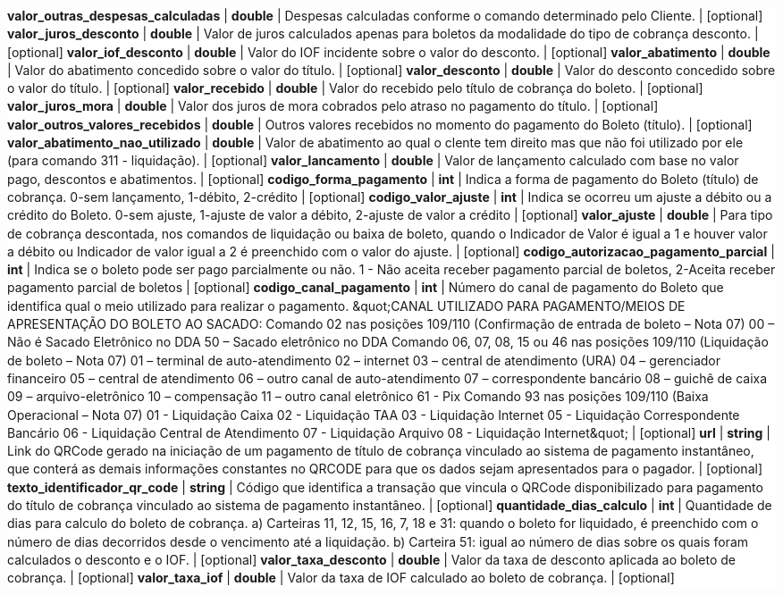 **valor_outras_despesas_calculadas** | **double** | Despesas calculadas conforme o comando determinado pelo Cliente. | [optional] 
**valor_juros_desconto** | **double** | Valor de juros calculados apenas para boletos da modalidade do tipo de cobrança desconto. | [optional] 
**valor_iof_desconto** | **double** | Valor do IOF incidente sobre o valor do desconto. | [optional] 
**valor_abatimento** | **double** | Valor do abatimento concedido sobre o valor do título. | [optional] 
**valor_desconto** | **double** | Valor do desconto concedido sobre o valor do título. | [optional] 
**valor_recebido** | **double** | Valor do recebido pelo título de cobrança do boleto. | [optional] 
**valor_juros_mora** | **double** | Valor dos juros de mora cobrados pelo atraso no pagamento do título. | [optional] 
**valor_outros_valores_recebidos** | **double** | Outros valores recebidos no momento do pagamento do Boleto (título). | [optional] 
**valor_abatimento_nao_utilizado** | **double** | Valor de abatimento ao qual o clente tem direito mas que não foi utilizado por ele (para comando 311 - liquidação). | [optional] 
**valor_lancamento** | **double** | Valor de lançamento calculado com base no valor pago, descontos e abatimentos. | [optional] 
**codigo_forma_pagamento** | **int** | Indica a forma de pagamento do Boleto (título) de cobrança. 0-sem lançamento, 1-débito, 2-crédito | [optional] 
**codigo_valor_ajuste** | **int** | Indica se ocorreu um ajuste a débito ou a crédito do Boleto. 0-sem ajuste, 1-ajuste de valor a débito, 2-ajuste de valor a crédito | [optional] 
**valor_ajuste** | **double** | Para tipo de cobrança descontada, nos comandos de liquidação ou baixa de boleto, quando o Indicador de Valor é igual a 1 e houver valor a débito ou Indicador de valor igual a 2 é preenchido com o valor do ajuste. | [optional] 
**codigo_autorizacao_pagamento_parcial** | **int** | Indica se o boleto pode ser pago parcialmente ou não. 1 - Não aceita receber pagamento parcial de boletos, 2-Aceita receber pagamento parcial de boletos | [optional] 
**codigo_canal_pagamento** | **int** | Número do canal de pagamento do Boleto que identifica qual o meio utilizado para realizar o pagamento. \&quot;CANAL UTILIZADO PARA PAGAMENTO/MEIOS DE APRESENTAÇÃO DO BOLETO AO SACADO: Comando 02 nas posições 109/110 (Confirmação de entrada de boleto – Nota 07) 00 – Não é Sacado Eletrônico no DDA 50 – Sacado eletrônico no DDA  Comando 06, 07, 08, 15 ou 46 nas posições 109/110 (Liquidação de boleto – Nota 07) 01  –  terminal de auto-atendimento 02  –  internet 03  –  central de atendimento (URA) 04  –  gerenciador financeiro 05  –  central de atendimento 06  –  outro canal de auto-atendimento 07  –  correspondente bancário 08  –  guichê de caixa 09  –  arquivo-eletrônico 10  –  compensação 11  –  outro canal eletrônico 61 - Pix  Comando 93 nas posições 109/110 (Baixa Operacional – Nota 07) 01 - Liquidação Caixa 02 - Liquidação TAA 03 - Liquidação Internet 05 - Liquidação Correspondente Bancário 06 - Liquidação Central de Atendimento 07 - Liquidação Arquivo 08 - Liquidação Internet\&quot; | [optional] 
**url** | **string** | Link do  QRCode gerado na iniciação de um pagamento de título de cobrança vinculado ao sistema de pagamento instantâneo, que conterá as demais informações constantes no QRCODE para que os dados sejam apresentados para o pagador. | [optional] 
**texto_identificador_qr_code** | **string** | Código que identifica a transação que vincula o QRCode disponibilizado para pagamento do título de cobrança vinculado ao sistema de pagamento instantâneo. | [optional] 
**quantidade_dias_calculo** | **int** | Quantidade de dias para calculo do boleto de cobrança. a) Carteiras 11, 12, 15, 16, 7, 18 e 31: quando o boleto for liquidado, é preenchido com o número de dias decorridos desde o vencimento até a liquidação. b) Carteira 51: igual ao número de dias sobre os quais foram calculados o desconto e o IOF. | [optional] 
**valor_taxa_desconto** | **double** | Valor da taxa de desconto aplicada ao boleto de cobrança. | [optional] 
**valor_taxa_iof** | **double** | Valor da taxa de IOF calculado ao boleto de cobrança. | [optional] 